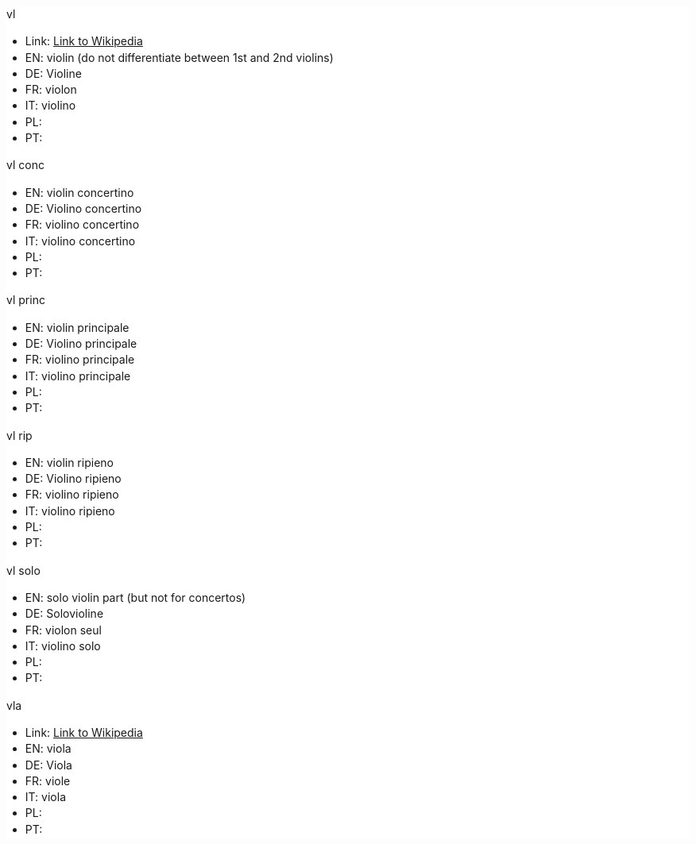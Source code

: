 vl

- Link: [Link to Wikipedia](https://en.wikipedia.org/wiki/Violin)
- EN: violin (do not differentiate between 1st and 2nd violins)
- DE: Violine
- FR: violon
- IT: violino
- PL:
- PT:

vl conc

- EN: violin concertino
- DE: Violino concertino
- FR: violino concertino
- IT: violino concertino
- PL:
- PT:

vl princ

- EN: violin principale
- DE: Violino principale
- FR: violino principale
- IT: violino principale
- PL:
- PT:

 vl rip

- EN: violin ripieno
- DE: Violino ripieno
- FR: violino ripieno
- IT: violino ripieno
- PL:
- PT:

vl solo

- EN: solo violin part (but not for concertos)
- DE: Solovioline
- FR: violon seul
- IT: violino solo
- PL:
- PT:

vla

- Link: [Link to Wikipedia](https://en.wikipedia.org/wiki/Viola)
- EN: viola
- DE: Viola
- FR: viole
- IT: viola
- PL:
- PT:
